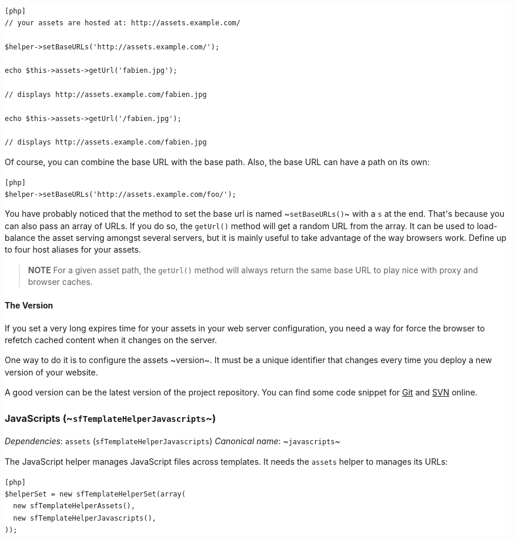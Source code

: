     [php]
    // your assets are hosted at: http://assets.example.com/

    $helper->setBaseURLs('http://assets.example.com/');

    echo $this->assets->getUrl('fabien.jpg');

    // displays http://assets.example.com/fabien.jpg

    echo $this->assets->getUrl('/fabien.jpg');

    // displays http://assets.example.com/fabien.jpg

Of course, you can combine the base URL with the base path. Also, the base URL
can have a path on its own:

    [php]
    $helper->setBaseURLs('http://assets.example.com/foo/');

You have probably noticed that the method to set the base url is named
~`setBaseURLs()`~ with a `s` at the end. That's because you can also pass an
array of URLs. If you do so, the `getUrl()` method will get a random URL from
the array. It can be used to load-balance the asset serving amongst several
servers, but it is mainly useful to take advantage of the way browsers work.
Define up to four host aliases for your assets.

>**NOTE**
>For a given asset path, the `getUrl()` method will always return the same
>base URL to play nice with proxy and browser caches.

#### The Version

If you set a very long expires time for your assets in your web server
configuration, you need a way for force the browser to refetch cached content
when it changes on the server.

One way to do it is to configure the assets ~version~. It must be a unique
identifier that changes every time you deploy a new version of your website.

A good version can be the latest version of the project repository. You can
find some code snippet for
[Git](http://pemberthy.blogspot.com/2009/05/overriding-railsassetid-based-on-last.html)
and
[SVN](http://geekblog.vodpod.com/2008/01/16/rails-why-your-pages-load-so-slowly/)
online.

### JavaScripts (~`sfTemplateHelperJavascripts`~)

*Dependencies*: `assets` (`sfTemplateHelperJavascripts`)
*Canonical name*: ~`javascripts`~

The JavaScript helper manages JavaScript files across templates. It needs the
`assets` helper to manages its URLs:

    [php]
    $helperSet = new sfTemplateHelperSet(array(
      new sfTemplateHelperAssets(),
      new sfTemplateHelperJavascripts(),
    ));
